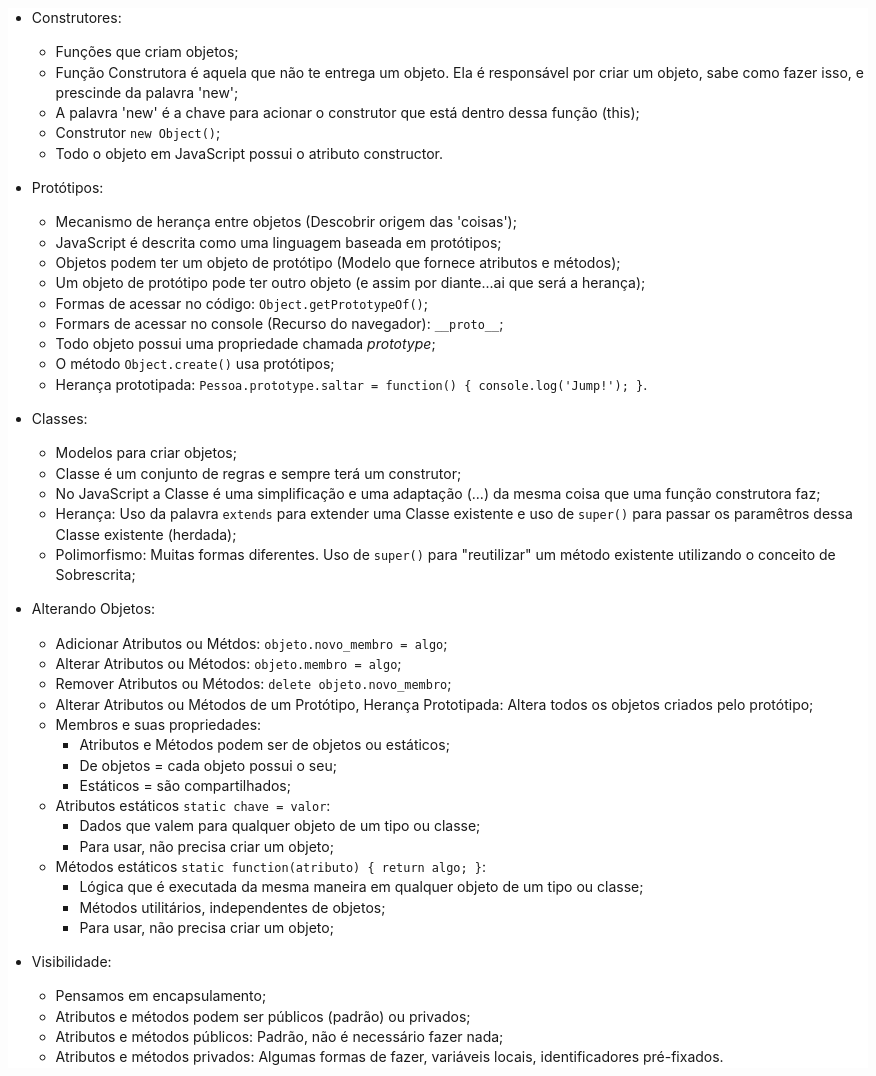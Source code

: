   - Construtores:
    - Funções que criam objetos;
    - Função Construtora é aquela que não te entrega um objeto. Ela é responsável por criar um objeto, sabe como fazer isso, e prescinde da palavra 'new';
    - A palavra 'new' é a chave para acionar o construtor que está dentro dessa função (this);
    - Construtor `new Object()`;
    - Todo o objeto em JavaScript possui o atributo constructor.
  
  - Protótipos:
    - Mecanismo de herança entre objetos (Descobrir origem das 'coisas');
    - JavaScript é descrita como uma linguagem baseada em protótipos;
    - Objetos podem ter um objeto de protótipo (Modelo que fornece atributos e métodos);
    - Um objeto de protótipo pode ter outro objeto (e assim por diante...ai que será a herança);
    - Formas de acessar no código: `Object.getPrototypeOf()`;
    - Formars de acessar no console (Recurso do navegador): `__proto__`;
    - Todo objeto possui uma propriedade chamada _prototype_;
    - O método `Object.create()` usa protótipos;
    - Herança prototipada: `Pessoa.prototype.saltar = function() { console.log('Jump!'); }`.
    
  - Classes:
    - Modelos para criar objetos;
    - Classe é um conjunto de regras e sempre terá um construtor;
    - No JavaScript a Classe é uma simplificação e uma adaptação (...) da mesma coisa que uma função construtora faz;
    - Herança: Uso da palavra `extends` para extender uma Classe existente e uso de `super()` para passar os paramêtros dessa Classe existente (herdada);
    - Polimorfismo: Muitas formas diferentes. Uso de `super()` para "reutilizar" um método existente utilizando o conceito de Sobrescrita;
  
- Alterando Objetos:
  - Adicionar Atributos ou Métdos: `objeto.novo_membro = algo`;
  - Alterar Atributos ou Métodos: `objeto.membro = algo`;
  - Remover Atributos ou Métodos: `delete objeto.novo_membro`;
  - Alterar Atributos ou Métodos de um Protótipo, Herança Prototipada: Altera todos os objetos criados pelo protótipo;
  - Membros e suas propriedades: 
    - Atributos e Métodos podem ser de objetos ou estáticos; 
    - De objetos = cada objeto possui o seu; 
    - Estáticos = são compartilhados;
  - Atributos estáticos `static chave = valor`:
    - Dados que valem para qualquer objeto de um tipo ou classe;
    - Para usar, não precisa criar um objeto;
  - Métodos estáticos `static function(atributo) { return algo; }`:
    - Lógica que é executada da mesma maneira em qualquer objeto de um tipo ou classe;
    - Métodos utilitários, independentes de objetos;
    - Para usar, não precisa criar um objeto;

- Visibilidade:
  - Pensamos em encapsulamento;
  - Atributos e métodos podem ser públicos (padrão) ou privados;
  - Atributos e métodos públicos: Padrão, não é necessário fazer nada;
  - Atributos e métodos privados: Algumas formas de fazer, variáveis locais, identificadores pré-fixados.
